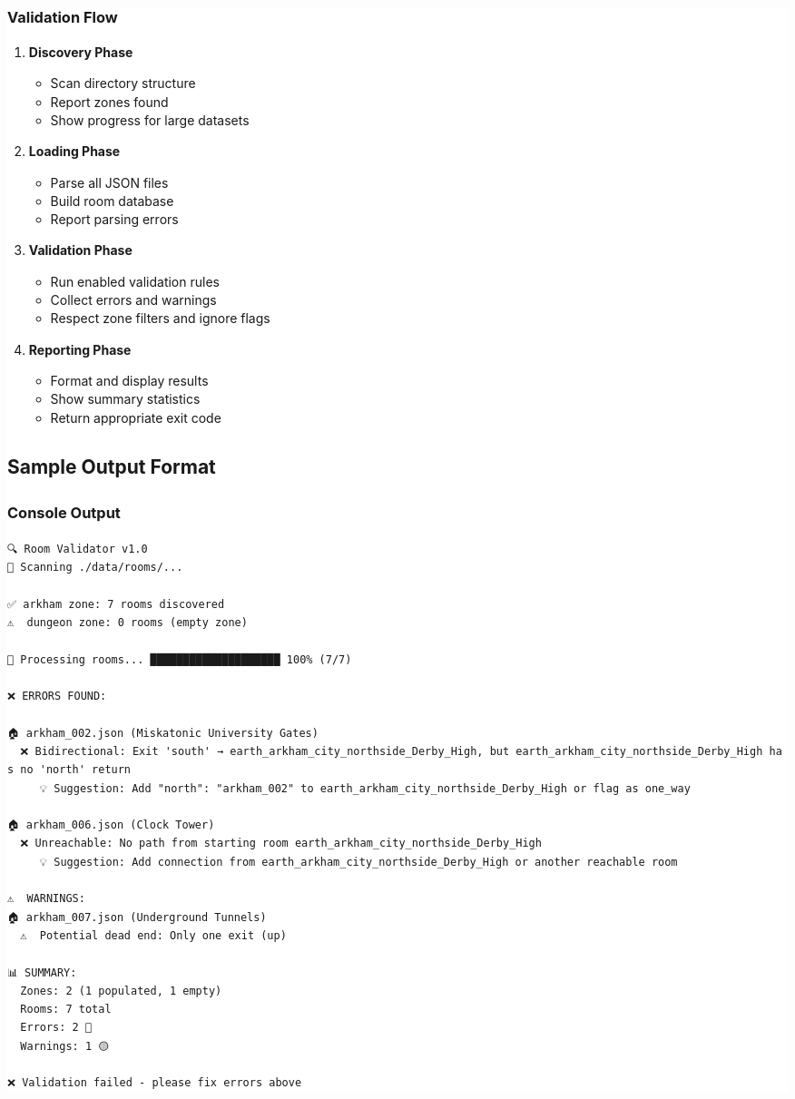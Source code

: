 ### Validation Flow

1. **Discovery Phase**
   - Scan directory structure
   - Report zones found
   - Show progress for large datasets

2. **Loading Phase**
   - Parse all JSON files
   - Build room database
   - Report parsing errors

3. **Validation Phase**
   - Run enabled validation rules
   - Collect errors and warnings
   - Respect zone filters and ignore flags

4. **Reporting Phase**
   - Format and display results
   - Show summary statistics
   - Return appropriate exit code

## Sample Output Format

### Console Output

```
🔍 Room Validator v1.0
📁 Scanning ./data/rooms/...

✅ arkham zone: 7 rooms discovered
⚠️  dungeon zone: 0 rooms (empty zone)

🔄 Processing rooms... ████████████████████ 100% (7/7)

❌ ERRORS FOUND:

🏠 arkham_002.json (Miskatonic University Gates)
  ❌ Bidirectional: Exit 'south' → earth_arkham_city_northside_Derby_High, but earth_arkham_city_northside_Derby_High has no 'north' return
     💡 Suggestion: Add "north": "arkham_002" to earth_arkham_city_northside_Derby_High or flag as one_way

🏠 arkham_006.json (Clock Tower)
  ❌ Unreachable: No path from starting room earth_arkham_city_northside_Derby_High
     💡 Suggestion: Add connection from earth_arkham_city_northside_Derby_High or another reachable room

⚠️  WARNINGS:
🏠 arkham_007.json (Underground Tunnels)
  ⚠️  Potential dead end: Only one exit (up)

📊 SUMMARY:
  Zones: 2 (1 populated, 1 empty)
  Rooms: 7 total
  Errors: 2 🔴
  Warnings: 1 🟡

❌ Validation failed - please fix errors above
```
